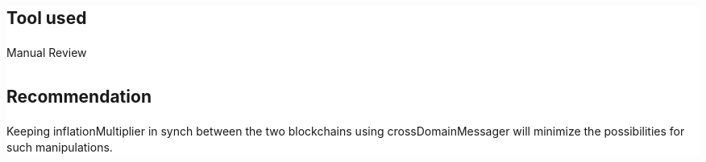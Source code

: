 ## Tool used

Manual Review

## Recommendation
Keeping inflationMultiplier in synch between the two blockchains using crossDomainMessager will minimize the possibilities for such manipulations.
